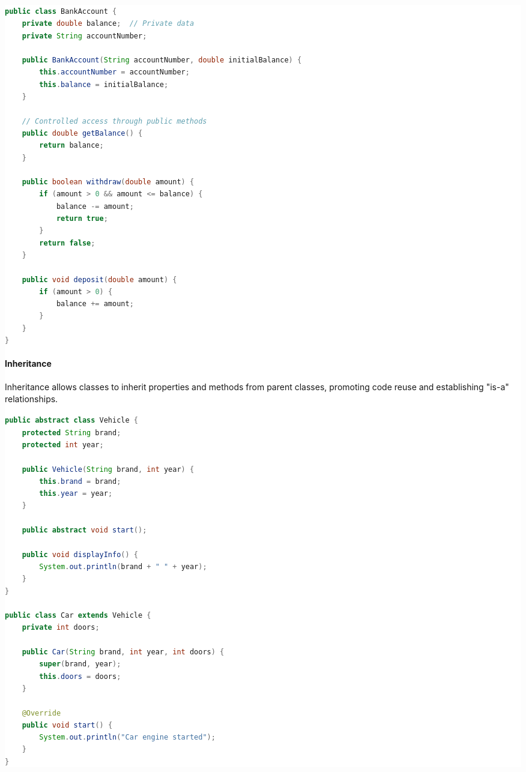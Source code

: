 ```java
public class BankAccount {
    private double balance;  // Private data
    private String accountNumber;
    
    public BankAccount(String accountNumber, double initialBalance) {
        this.accountNumber = accountNumber;
        this.balance = initialBalance;
    }
    
    // Controlled access through public methods
    public double getBalance() {
        return balance;
    }
    
    public boolean withdraw(double amount) {
        if (amount > 0 && amount <= balance) {
            balance -= amount;
            return true;
        }
        return false;
    }
    
    public void deposit(double amount) {
        if (amount > 0) {
            balance += amount;
        }
    }
}
```

#### Inheritance
Inheritance allows classes to inherit properties and methods from parent classes, promoting code reuse and establishing "is-a" relationships.

```java
public abstract class Vehicle {
    protected String brand;
    protected int year;
    
    public Vehicle(String brand, int year) {
        this.brand = brand;
        this.year = year;
    }
    
    public abstract void start();
    
    public void displayInfo() {
        System.out.println(brand + " " + year);
    }
}

public class Car extends Vehicle {
    private int doors;
    
    public Car(String brand, int year, int doors) {
        super(brand, year);
        this.doors = doors;
    }
    
    @Override
    public void start() {
        System.out.println("Car engine started");
    }
}
```